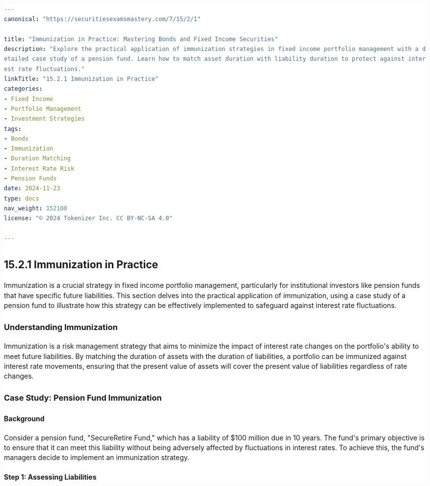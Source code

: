 ```yaml
---
canonical: "https://securitiesexamsmastery.com/7/15/2/1"

title: "Immunization in Practice: Mastering Bonds and Fixed Income Securities"
description: "Explore the practical application of immunization strategies in fixed income portfolio management with a detailed case study of a pension fund. Learn how to match asset duration with liability duration to protect against interest rate fluctuations."
linkTitle: "15.2.1 Immunization in Practice"
categories:
- Fixed Income
- Portfolio Management
- Investment Strategies
tags:
- Bonds
- Immunization
- Duration Matching
- Interest Rate Risk
- Pension Funds
date: 2024-11-23
type: docs
nav_weight: 152100
license: "© 2024 Tokenizer Inc. CC BY-NC-SA 4.0"

---
```


## 15.2.1 Immunization in Practice

Immunization is a crucial strategy in fixed income portfolio management, particularly for institutional investors like pension funds that have specific future liabilities. This section delves into the practical application of immunization, using a case study of a pension fund to illustrate how this strategy can be effectively implemented to safeguard against interest rate fluctuations.

### Understanding Immunization

Immunization is a risk management strategy that aims to minimize the impact of interest rate changes on the portfolio's ability to meet future liabilities. By matching the duration of assets with the duration of liabilities, a portfolio can be immunized against interest rate movements, ensuring that the present value of assets will cover the present value of liabilities regardless of rate changes.

### Case Study: Pension Fund Immunization

#### Background

Consider a pension fund, "SecureRetire Fund," which has a liability of $100 million due in 10 years. The fund's primary objective is to ensure that it can meet this liability without being adversely affected by fluctuations in interest rates. To achieve this, the fund's managers decide to implement an immunization strategy.

#### Step 1: Assessing Liabilities
